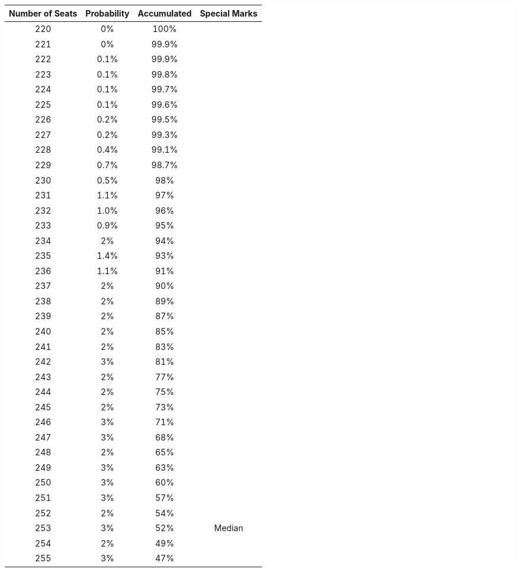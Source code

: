 | Number of Seats | Probability | Accumulated | Special Marks |
|:---------------:|:-----------:|:-----------:|:-------------:|
| 220 | 0% | 100% |  |
| 221 | 0% | 99.9% |  |
| 222 | 0.1% | 99.9% |  |
| 223 | 0.1% | 99.8% |  |
| 224 | 0.1% | 99.7% |  |
| 225 | 0.1% | 99.6% |  |
| 226 | 0.2% | 99.5% |  |
| 227 | 0.2% | 99.3% |  |
| 228 | 0.4% | 99.1% |  |
| 229 | 0.7% | 98.7% |  |
| 230 | 0.5% | 98% |  |
| 231 | 1.1% | 97% |  |
| 232 | 1.0% | 96% |  |
| 233 | 0.9% | 95% |  |
| 234 | 2% | 94% |  |
| 235 | 1.4% | 93% |  |
| 236 | 1.1% | 91% |  |
| 237 | 2% | 90% |  |
| 238 | 2% | 89% |  |
| 239 | 2% | 87% |  |
| 240 | 2% | 85% |  |
| 241 | 2% | 83% |  |
| 242 | 3% | 81% |  |
| 243 | 2% | 77% |  |
| 244 | 2% | 75% |  |
| 245 | 2% | 73% |  |
| 246 | 3% | 71% |  |
| 247 | 3% | 68% |  |
| 248 | 2% | 65% |  |
| 249 | 3% | 63% |  |
| 250 | 3% | 60% |  |
| 251 | 3% | 57% |  |
| 252 | 2% | 54% |  |
| 253 | 3% | 52% | Median |
| 254 | 2% | 49% |  |
| 255 | 3% | 47% |  |
